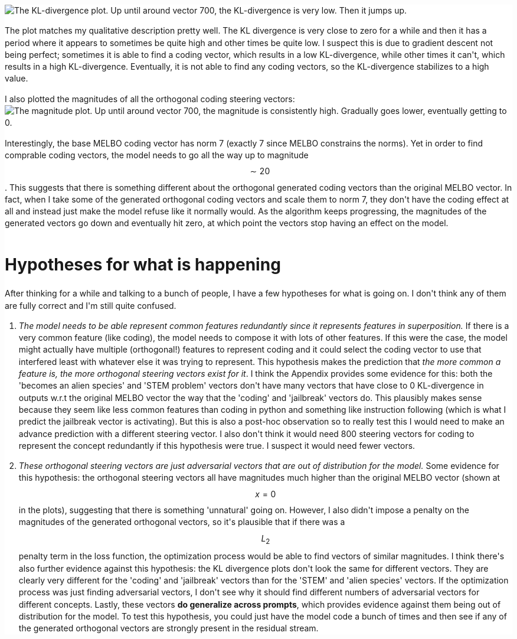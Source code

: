 ![The KL-divergence plot. Up until around vector 700, the KL-divergence is very low. Then it jumps up.](/blog/assets/kl-div-ortho-coding-plot.png)

The plot matches my qualitative description pretty well. The KL divergence is very close to zero for a while and then it has a period where it appears to sometimes be quite high and other times be quite low. I suspect this is due to gradient descent not being perfect; sometimes it is able to find a coding vector, which results in a low KL-divergence, while other times it can't, which results in a high KL-divergence. Eventually, it is not able to find any coding vectors, so the KL-divergence stabilizes to a high value.

I also plotted the magnitudes of all the orthogonal coding steering vectors:
![The magnitude plot. Up until around vector 700, the magnitude is consistently high. Gradually goes lower, eventually getting to 0.](/blog/assets/magnitude-ortho-coding-plot.png)

Interestingly, the base MELBO coding vector has norm 7 (exactly 7 since MELBO constrains the norms). Yet in order to find comprable coding vectors, the model needs to go all the way up to magnitude $$\sim20$$. This suggests that there is something different about the orthogonal generated coding vectors than the original MELBO vector. In fact, when I take some of the generated orthogonal coding vectors and scale them to norm 7, they don't have the coding effect at all and instead just make the model refuse like it normally would. As the algorithm keeps progressing, the magnitudes of the generated vectors go down and eventually hit zero, at which point the vectors stop having an effect on the model.

# Hypotheses for what is happening

After thinking for a while and talking to a bunch of people, I have a few hypotheses for what is going on.
I don't think any of them are fully correct and I'm still quite confused.

1. *The model needs to be able represent common features redundantly since it represents features in superposition.*
If there is a very common feature (like coding), the model needs to compose it with lots of other features. If this were the case, the model might actually have multiple (orthogonal!) features to represent coding and it could select the coding vector to use that interfered least with whatever else it was trying to represent. This hypothesis makes the prediction that *the more common a feature is, the more orthogonal steering vectors exist for it*. I think the Appendix provides some evidence for this: both the 'becomes an alien species' and 'STEM problem' vectors don't have many vectors that have close to 0 KL-divergence in outputs w.r.t the original MELBO vector the way that the 'coding' and 'jailbreak' vectors do. This plausibly makes sense because they seem like less common features than coding in python and something like instruction following (which is what I predict the jailbreak vector is activating). But this is also a post-hoc observation so to really test this I would need to make an advance prediction with a different steering vector. I also don't think it would need 800 steering vectors for coding to represent the concept redundantly if this hypothesis were true. I suspect it would need fewer vectors.

2. *These orthogonal steering vectors are just adversarial vectors that are out of distribution for the model.* Some evidence for this hypothesis: the orthogonal steering vectors all have magnitudes much higher than the original MELBO vector (shown at $$x=0$$ in the plots), suggesting that there is something 'unnatural' going on. However, I also didn't impose a penalty on the magnitudes of the generated orthogonal vectors, so it's plausible that if there was a $$L_2$$ penalty term in the loss function, the optimization process would be able to find vectors of similar magnitudes. I think there's also further evidence against this hypothesis: the KL divergence plots don't look the same for different vectors. They are clearly very different for the 'coding' and 'jailbreak' vectors than for the 'STEM' and 'alien species' vectors. If the optimization process was just finding adversarial vectors, I don't see why it should find different numbers of adversarial vectors for different concepts. Lastly, these vectors **do generalize across prompts**, which provides evidence against them being out of distribution for the model. To test this hypothesis, you could just have the model code a bunch of times and then see if any of the generated orthogonal vectors are strongly present in the residual stream.
